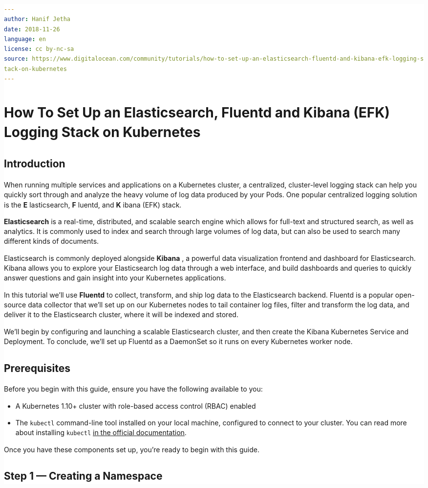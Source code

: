 ```yaml
---
author: Hanif Jetha
date: 2018-11-26
language: en
license: cc by-nc-sa
source: https://www.digitalocean.com/community/tutorials/how-to-set-up-an-elasticsearch-fluentd-and-kibana-efk-logging-stack-on-kubernetes
---
```


# How To Set Up an Elasticsearch, Fluentd and Kibana (EFK) Logging Stack on Kubernetes

## Introduction

When running multiple services and applications on a Kubernetes cluster, a centralized, cluster-level logging stack can help you quickly sort through and analyze the heavy volume of log data produced by your Pods. One popular centralized logging solution is the **E** lasticsearch, **F** luentd, and **K** ibana (EFK) stack.

**Elasticsearch** is a real-time, distributed, and scalable search engine which allows for full-text and structured search, as well as analytics. It is commonly used to index and search through large volumes of log data, but can also be used to search many different kinds of documents.

Elasticsearch is commonly deployed alongside **Kibana** , a powerful data visualization frontend and dashboard for Elasticsearch. Kibana allows you to explore your Elasticsearch log data through a web interface, and build dashboards and queries to quickly answer questions and gain insight into your Kubernetes applications.

In this tutorial we’ll use **Fluentd** to collect, transform, and ship log data to the Elasticsearch backend. Fluentd is a popular open-source data collector that we’ll set up on our Kubernetes nodes to tail container log files, filter and transform the log data, and deliver it to the Elasticsearch cluster, where it will be indexed and stored.

We’ll begin by configuring and launching a scalable Elasticsearch cluster, and then create the Kibana Kubernetes Service and Deployment. To conclude, we’ll set up Fluentd as a DaemonSet so it runs on every Kubernetes worker node.

## Prerequisites

Before you begin with this guide, ensure you have the following available to you:

- A Kubernetes 1.10+ cluster with role-based access control (RBAC) enabled

- The `kubectl` command-line tool installed on your local machine, configured to connect to your cluster. You can read more about installing `kubectl` [in the official documentation](https://kubernetes.io/docs/tasks/tools/install-kubectl/).

Once you have these components set up, you’re ready to begin with this guide.

## Step 1 — Creating a Namespace
